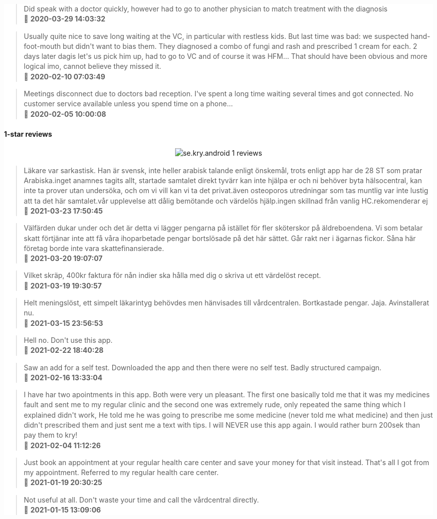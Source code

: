 > Did speak with a doctor quickly, however had to go to another physician to match treatment with the diagnosis<br> :date: __2020-03-29 14:03:32__

> Usually quite nice to save long waiting at the VC, in particular with restless kids. But last time was bad: we suspected hand-foot-mouth but didn't want to bias them. They diagnosed a combo of fungi and rash and prescribed 1 cream for each. 2 days later dagis let's us pick him up, had to go to VC and of course it was HFM... That should have been obvious and more logical imo, cannot believe they missed it.<br> :date: __2020-02-10 07:03:49__

> Meetings disconnect due to doctors bad reception. I've spent a long time waiting several times and got connected. No customer service available unless you spend time on a phone...<br> :date: __2020-02-05 10:00:08__



#### 1-star reviews

<p align="center">
<img src="resources/se.kry.android___3.25.1/1_star_reviews_wordcloud.png" alt="se.kry.android 1 reviews"/>
</p>

> Läkare var sarkastisk. Han är svensk, inte heller arabisk talande enligt önskemål, trots enligt app har de 28 ST som pratar Arabiska.inget anamnes tagits allt, startade samtalet direkt tyvärr kan inte hjälpa er och ni behöver byta hälsocentral, kan inte ta prover utan undersöka, och om vi vill kan vi ta det privat.även osteoporos utredningar som tas muntlig var inte lustig att ta det här samtalet.vår upplevelse att dålig bemötande och värdelös hjälp.ingen skillnad från vanlig HC.rekomenderar ej<br> :date: __2021-03-23 17:50:45__

> Välfärden dukar under och det är detta vi lägger pengarna på istället för fler sköterskor på äldreboendena. Vi som betalar skatt förtjänar inte att få våra ihoparbetade pengar bortslösade på det här sättet. Går rakt ner i ägarnas fickor. Såna här företag borde inte vara skattefinansierade.<br> :date: __2021-03-20 19:07:07__

> Vilket skräp, 400kr faktura för nån indier ska hålla med dig o skriva ut ett värdelöst recept.<br> :date: __2021-03-19 19:30:57__

> Helt meningslöst, ett simpelt läkarintyg behövdes men hänvisades till vårdcentralen. Bortkastade pengar. Jaja. Avinstallerat nu.<br> :date: __2021-03-15 23:56:53__

> Hell no. Don't use this app.<br> :date: __2021-02-22 18:40:28__

> Saw an add for a self test. Downloaded the app and then there were no self test. Badly structured campaign.<br> :date: __2021-02-16 13:33:04__

> I have har two apointments in this app. Both were very un pleasant. The first one basically told me that it was my medicines fault and sent me to my regular clinic and the second one was extremely rude, only repeated the same thing which I explained didn't work, He told me he was going to prescribe me some medicine (never told me what medicine) and then just didn't prescribed them and just sent me a text with tips. I will NEVER use this app again. I would rather burn 200sek than pay them to kry!<br> :date: __2021-02-04 11:12:26__

> Just book an appointment at your regular health care center and save your money for that visit instead. That's all I got from my appointment. Referred to my regular health care center.<br> :date: __2021-01-19 20:30:25__

> Not useful at all. Don't waste your time and call the vårdcentral directly.<br> :date: __2021-01-15 13:09:06__
